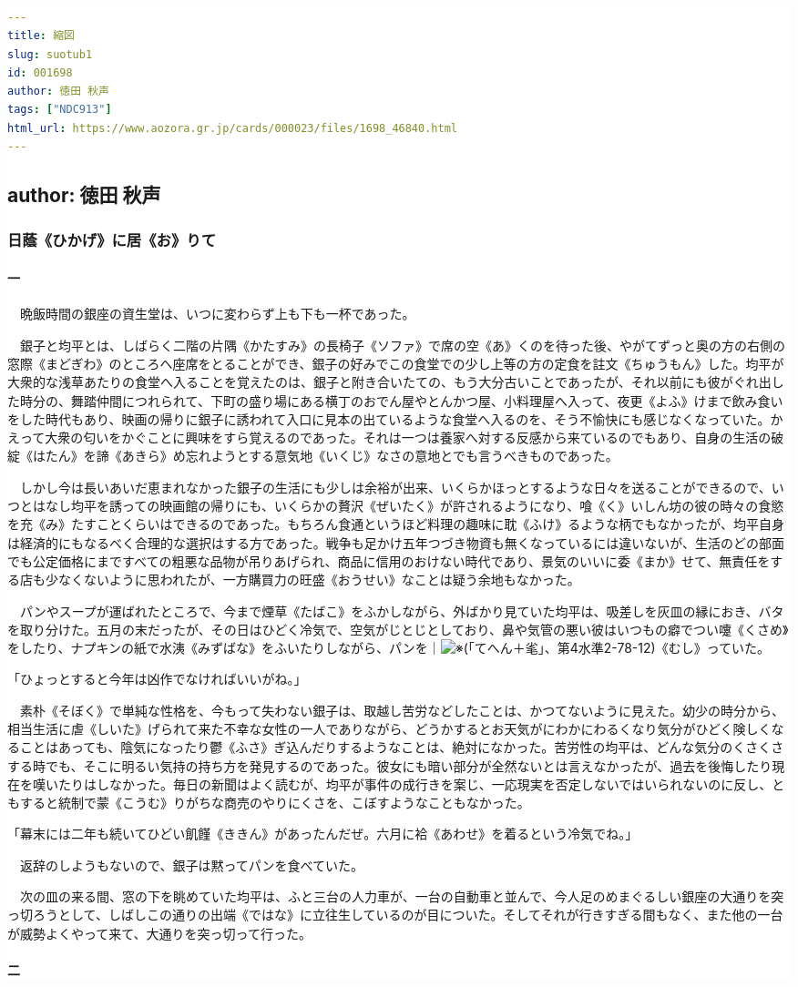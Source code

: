 ```yaml
---
title: 縮図
slug: suotub1
id: 001698
author: 徳田 秋声
tags: ["NDC913"]
html_url: https://www.aozora.gr.jp/cards/000023/files/1698_46840.html
---
```


## author: 徳田 秋声

### 日蔭《ひかげ》に居《お》りて




#### 一




　晩飯時間の銀座の資生堂は、いつに変わらず上も下も一杯であった。

　銀子と均平とは、しばらく二階の片隅《かたすみ》の長椅子《ソファ》で席の空《あ》くのを待った後、やがてずっと奥の方の右側の窓際《まどぎわ》のところへ座席をとることができ、銀子の好みでこの食堂での少し上等の方の定食を註文《ちゅうもん》した。均平が大衆的な浅草あたりの食堂へ入ることを覚えたのは、銀子と附き合いたての、もう大分古いことであったが、それ以前にも彼がぐれ出した時分の、舞踏仲間につれられて、下町の盛り場にある横丁のおでん屋やとんかつ屋、小料理屋へ入って、夜更《よふ》けまで飲み食いをした時代もあり、映画の帰りに銀子に誘われて入口に見本の出ているような食堂へ入るのを、そう不愉快にも感じなくなっていた。かえって大衆の匂いをかぐことに興味をすら覚えるのであった。それは一つは養家へ対する反感から来ているのでもあり、自身の生活の破綻《はたん》を諦《あきら》め忘れようとする意気地《いくじ》なさの意地とでも言うべきものであった。

　しかし今は長いあいだ恵まれなかった銀子の生活にも少しは余裕が出来、いくらかほっとするような日々を送ることができるので、いつとはなし均平を誘っての映画館の帰りにも、いくらかの贅沢《ぜいたく》が許されるようになり、喰《く》いしん坊の彼の時々の食慾を充《み》たすことくらいはできるのであった。もちろん食通というほど料理の趣味に耽《ふけ》るような柄でもなかったが、均平自身は経済的にもなるべく合理的な選択はする方であった。戦争も足かけ五年つづき物資も無くなっているには違いないが、生活のどの部面でも公定価格にまですべての粗悪な品物が吊りあげられ、商品に信用のおけない時代であり、景気のいいに委《まか》せて、無責任をする店も少なくないように思われたが、一方購買力の旺盛《おうせい》なことは疑う余地もなかった。

　パンやスープが運ばれたところで、今まで煙草《たばこ》をふかしながら、外ばかり見ていた均平は、吸差しを灰皿の縁におき、バタを取り分けた。五月の末だったが、その日はひどく冷気で、空気がじとじとしており、鼻や気管の悪い彼はいつもの癖でつい嚔《くさめ》をしたり、ナプキンの紙で水洟《みずばな》をふいたりしながら、パンを｜![※(「てへん＋毟」、第4水準2-78-12)](https://www.aozora.gr.jp/cards/000023/files/../../../gaiji/2-78/2-78-12.png)《むし》っていた。

「ひょっとすると今年は凶作でなければいいがね。」

　素朴《そぼく》で単純な性格を、今もって失わない銀子は、取越し苦労などしたことは、かつてないように見えた。幼少の時分から、相当生活に虐《しいた》げられて来た不幸な女性の一人でありながら、どうかするとお天気がにわかにわるくなり気分がひどく険しくなることはあっても、陰気になったり鬱《ふさ》ぎ込んだりするようなことは、絶対になかった。苦労性の均平は、どんな気分のくさくさする時でも、そこに明るい気持の持ち方を発見するのであった。彼女にも暗い部分が全然ないとは言えなかったが、過去を後悔したり現在を嘆いたりはしなかった。毎日の新聞はよく読むが、均平が事件の成行きを案じ、一応現実を否定しないではいられないのに反し、ともすると統制で蒙《こうむ》りがちな商売のやりにくさを、こぼすようなこともなかった。

「幕末には二年も続いてひどい飢饉《ききん》があったんだぜ。六月に袷《あわせ》を着るという冷気でね。」

　返辞のしようもないので、銀子は黙ってパンを食べていた。

　次の皿の来る間、窓の下を眺めていた均平は、ふと三台の人力車が、一台の自動車と並んで、今人足のめまぐるしい銀座の大通りを突っ切ろうとして、しばしこの通りの出端《ではな》に立往生しているのが目についた。そしてそれが行きすぎる間もなく、また他の一台が威勢よくやって来て、大通りを突っ切って行った。



#### 二
